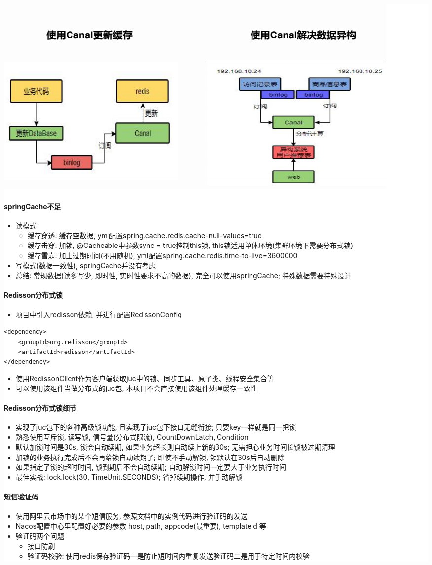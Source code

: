![Canal应用场景](https://github.com/CyS2020/SpringCloud-Mall/blob/main/resources/Canal%E5%BA%94%E7%94%A8%E5%9C%BA%E6%99%AF.PNG?raw=true)

#### springCache不足
- 读模式
  - 缓存穿透: 缓存空数据, yml配置spring.cache.redis.cache-null-values=true
  - 缓存击穿: 加锁, @Cacheable中参数sync = true控制this锁, this锁适用单体环境(集群环境下需要分布式锁)
  - 缓存雪崩: 加上过期时间(不用随机), yml配置spring.cache.redis.time-to-live=3600000
- 写模式(数据一致性), springCache并没有考虑
- 总结: 常规数据(读多写少, 即时性, 实时性要求不高的数据), 完全可以使用springCache; 特殊数据需要特殊设计

#### Redisson分布式锁
- 项目中引入redisson依赖, 并进行配置RedissonConfig
```
<dependency>
    <groupId>org.redisson</groupId>
    <artifactId>redisson</artifactId>
</dependency>
```
- 使用RedissonClient作为客户端获取juc中的锁、同步工具、原子类、线程安全集合等
- 可以使用该组件当做分布式的juc包, 本项目不会直接使用该组件处理缓存一致性

#### Redisson分布式锁细节
- 实现了juc包下的各种高级锁功能, 且实现了juc包下接口无缝衔接; 只要key一样就是同一把锁
- 熟悉使用互斥锁, 读写锁, 信号量(分布式限流), CountDownLatch, Condition
- 默认加锁时间是30s, 锁会自动续期, 如果业务超长则自动续上新的30s; 无需担心业务时间长锁被过期清理
- 加锁的业务执行完成后不会再给锁自动续期了; 即使不手动解锁, 锁默认在30s后自动删除
- 如果指定了锁的超时时间, 锁到期后不会自动续期; 自动解锁时间一定要大于业务执行时间
- 最佳实战: lock.lock(30, TimeUnit.SECONDS); 省掉续期操作, 并手动解锁

#### 短信验证码
- 使用阿里云市场中的某个短信服务, 参照文档中的实例代码进行验证码的发送
- Nacos配置中心里配置好必要的参数 host, path, appcode(最重要), templateId 等
- 验证码两个问题 
  - 接口防刷
  - 验证码校验: 使用redis保存验证码一是防止短时间内重复发送验证码二是用于特定时间内校验
